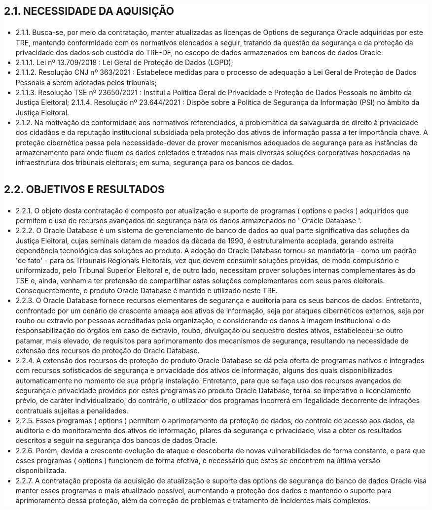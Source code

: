 ## 2.1. NECESSIDADE DA AQUISIÇÃO

- 2.1.1. Busca-se, por meio da contratação, manter atualizadas as licenças de Options de segurança Oracle adquiridas por este TRE, mantendo conformidade com os normativos elencados a seguir, tratando da questão da segurança e da proteção da privacidade dos dados sob custódia do TRE-DF, no escopo de dados armazenados em bancos de dados Oracle:
- 2.1.1.1. Lei nº 13.709/2018 : Lei Geral de Proteção de Dados (LGPD);
- 2.1.1.2. Resolução CNJ nº 363/2021 : Estabelece medidas para o processo de adequação à Lei Geral de Proteção de Dados Pessoais a serem adotadas pelos tribunais;
- 2.1.1.3. Resolução TSE nº 23650/2021 : Institui a Política Geral de Privacidade e Proteção de Dados Pessoais no âmbito da Justiça Eleitoral; 2.1.1.4. Resolução nº 23.644/2021 : Dispõe sobre a Política de Segurança da Informação (PSI) no âmbito da Justiça Eleitoral.
- 2.1.2. Na motivação de conformidade aos normativos referenciados, a problemática da salvaguarda de direito à privacidade dos cidadãos e da reputação institucional subsidiada pela proteção dos ativos de informação passa a ter importância chave. A proteção cibernética passa pela necessidade-dever de prover mecanismos adequados de segurança para as instâncias de armazenamento para onde fluem os dados coletados e tratados nas mais diversas soluções corporativas hospedadas na infraestrutura dos tribunais eleitorais; em suma, segurança para os bancos de dados.

## 2.2. OBJETIVOS E RESULTADOS

- 2.2.1.  O  objeto desta contratação é composto por atualização e suporte de programas ( options e packs )  adquiridos que permitem o uso de recursos avançados de segurança para os dados armazenados no ' Oracle Database '.
- 2.2.2. O Oracle Database é um sistema de gerenciamento de banco de dados ao qual parte significativa das soluções da Justiça Eleitoral, cujas seminais datam de meados da década de 1990, é estruturalmente acoplada, gerando estreita dependência tecnológica das soluções ao produto. A adoção do Oracle Database tornou-se mandatória - como um padrão 'de fato' - para os Tribunais Regionais Eleitorais, vez que  devem  consumir  soluções  providas,  de  modo  compulsório  e  uniformizado,  pelo  Tribunal  Superior  Eleitoral  e,  de  outro  lado, necessitam  prover  soluções  internas  complementares  às  do  TSE  e,  ainda,  venham  a  ter  pretensão  de  compartilhar  estas  soluções complementares com seus pares eleitorais. Consequentemente, o produto Oracle Database é mantido e utilizado neste TRE.
- 2.2.3. O Oracle Database fornece recursos elementares de segurança e auditoria para os seus bancos de dados. Entretanto, confrontado por um cenário de crescente ameaça aos ativos de informação, seja por ataques cibernéticos externos, seja por roubo ou extravio por pessoas acreditadas pela organização, e considerando os danos à imagem institucional e de responsabilização do órgãos em caso de extravio, roubo,  divulgação  ou  sequestro  destes  ativos,  estabeleceu-se  outro  patamar,  mais  elevado,  de  requisitos  para  aprimoramento  dos mecanismos de segurança, resultando na necessidade de extensão dos recursos de proteção do Oracle Database.
- 2.2.4. A extensão dos recursos de proteção do produto Oracle Database se dá pela oferta de programas nativos e integrados com recursos sofisticados de segurança e privacidade dos ativos de informação, alguns dos quais disponibilizados automaticamente no momento de sua  própria  instalação.  Entretanto,  para  que  se  faça  uso  dos  recursos  avançados  de  segurança  e  privacidade  providos  por  estes programas  ao  produto  Oracle  Database,  torna-se  imperativo  o  licenciamento  prévio,  de  caráter  individualizado,  do  contrário,  o utilizador dos programas incorrerá em ilegalidade decorrente de infrações contratuais sujeitas a penalidades.
- 2.2.5.  Esses  programas  ( options )  permitem  o  aprimoramento  da  proteção  de  dados,  do  controle  de  acesso  aos  dados,  da  auditoria  e  do monitoramento dos ativos de informação, pilares da segurança e privacidade, visa a obter os resultados descritos a seguir na segurança dos bancos de dados Oracle.
- 2.2.6. Porém, devida a crescente evolução de ataque e descoberta de novas vulnerabilidades de forma constante, e para que esses programas ( options ) funcionem de forma efetiva, é necessário que estes se encontrem na última versão disponibilizada.
- 2.2.7. A contratação proposta da aquisição de atualização e suporte das options de segurança do banco de dados Oracle visa manter esses programas o mais atualizado possível, aumentando a proteção dos dados e mantendo o suporte para aprimoramento dessa proteção, além da correção de problemas e tratamento de incidentes mais complexos.
